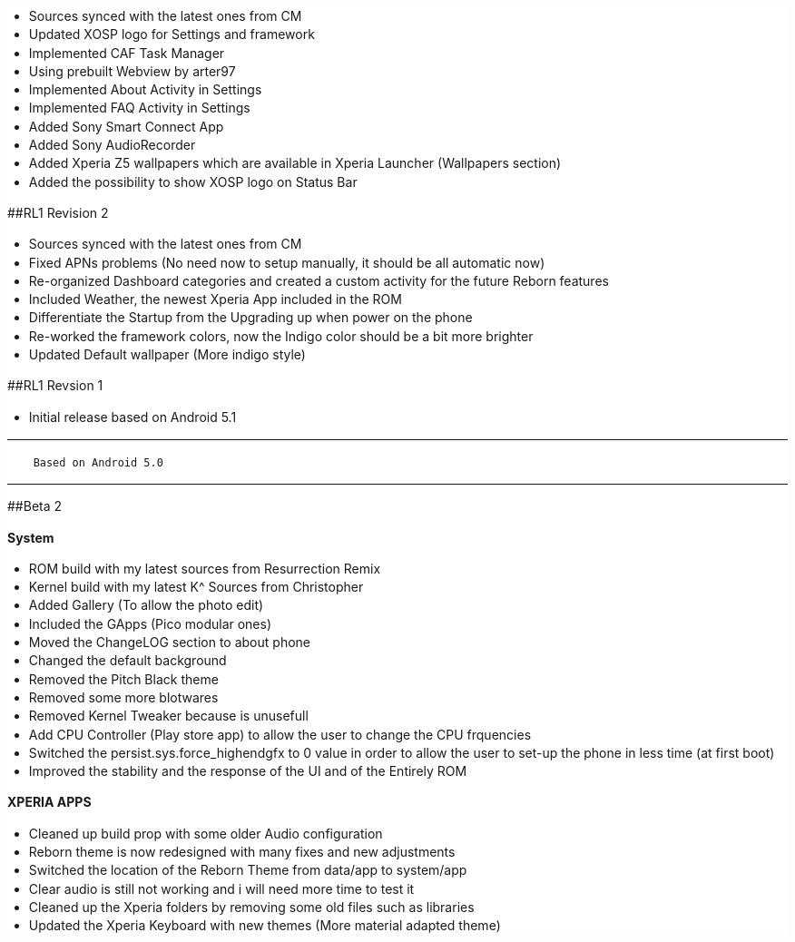 - Sources synced with the latest ones from CM
- Updated XOSP logo for Settings and framework
- Implemented CAF Task Manager
- Using prebuilt Webview by arter97
- Implemented About Activity in Settings
- Implemented FAQ Activity in Settings 
- Added Sony Smart Connect App 
- Added Sony AudioRecorder
- Added Xperia Z5 wallpapers which are available in Xperia Launcher (Wallpapers section)
- Added the possibility to show XOSP logo on Status Bar 

##RL1 Revision 2

- Sources synced with the latest ones from CM
- Fixed APNs problems (No need now to setup manually, it should be all automatic now)
- Re-organized Dashboard categories and created a custom activity for the future Reborn features
- Included Weather, the newest Xperia App included in the ROM 
- Differentiate the Startup from the Upgrading up when power on the phone
- Re-worked the framework colors, now the Indigo color should be a bit more brighter 
- Updated Default wallpaper (More indigo style)

##RL1 Revsion 1

- Initial release based on Android 5.1

**************************************
        Based on Android 5.0        
**************************************

##Beta 2

**System**

- ROM build with my latest sources from Resurrection Remix
- Kernel build with my latest K^ Sources from Christopher
- Added Gallery (To allow the photo edit)
- Included the GApps (Pico modular ones)
- Moved the ChangeLOG section to about phone
- Changed the default background
- Removed the Pitch Black theme
- Removed some more blotwares
- Removed Kernel Tweaker because is unusefull
- Add CPU Controller (Play store app) to allow the user to change the CPU frquencies
- Switched the persist.sys.force_highendgfx to 0 value in order to allow the user to set-up the phone in less time (at first boot)
- Improved the stability and the response of the UI and of the Entirely ROM

**XPERIA APPS**

- Cleaned up build prop with some older Audio configuration
- Reborn theme is now redesigned with many fixes and new adjustments
- Switched the location of the Reborn Theme from data/app to system/app
- Clear audio is still not working and i will need more time to test it
- Cleaned up the Xperia folders by removing some old files such as libraries
- Updated the Xperia Keyboard with new themes (More material adapted theme)

